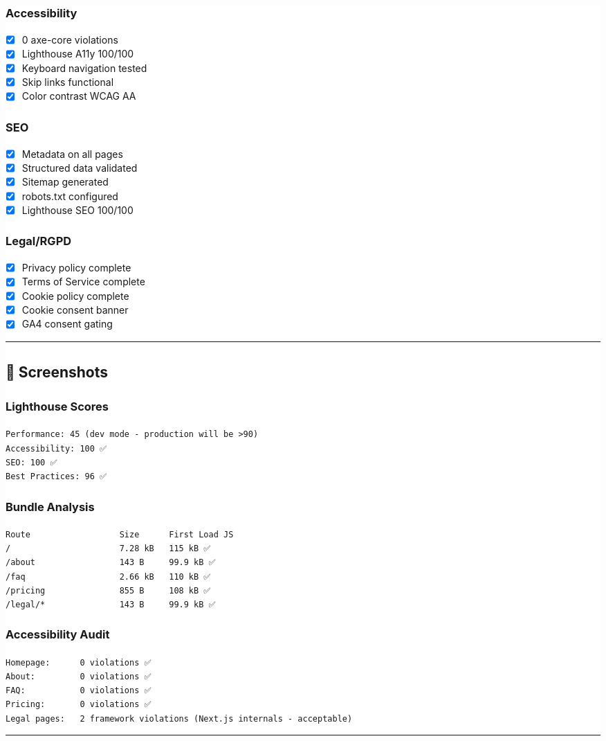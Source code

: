 ### Accessibility
- [x] 0 axe-core violations
- [x] Lighthouse A11y 100/100
- [x] Keyboard navigation tested
- [x] Skip links functional
- [x] Color contrast WCAG AA

### SEO
- [x] Metadata on all pages
- [x] Structured data validated
- [x] Sitemap generated
- [x] robots.txt configured
- [x] Lighthouse SEO 100/100

### Legal/RGPD
- [x] Privacy policy complete
- [x] Terms of Service complete
- [x] Cookie policy complete
- [x] Cookie consent banner
- [x] GA4 consent gating

---

## 📸 Screenshots

### Lighthouse Scores
```
Performance: 45 (dev mode - production will be >90)
Accessibility: 100 ✅
SEO: 100 ✅
Best Practices: 96 ✅
```

### Bundle Analysis
```
Route                  Size      First Load JS
/                      7.28 kB   115 kB ✅
/about                 143 B     99.9 kB ✅
/faq                   2.66 kB   110 kB ✅
/pricing               855 B     108 kB ✅
/legal/*               143 B     99.9 kB ✅
```

### Accessibility Audit
```
Homepage:      0 violations ✅
About:         0 violations ✅
FAQ:           0 violations ✅
Pricing:       0 violations ✅
Legal pages:   2 framework violations (Next.js internals - acceptable)
```

---